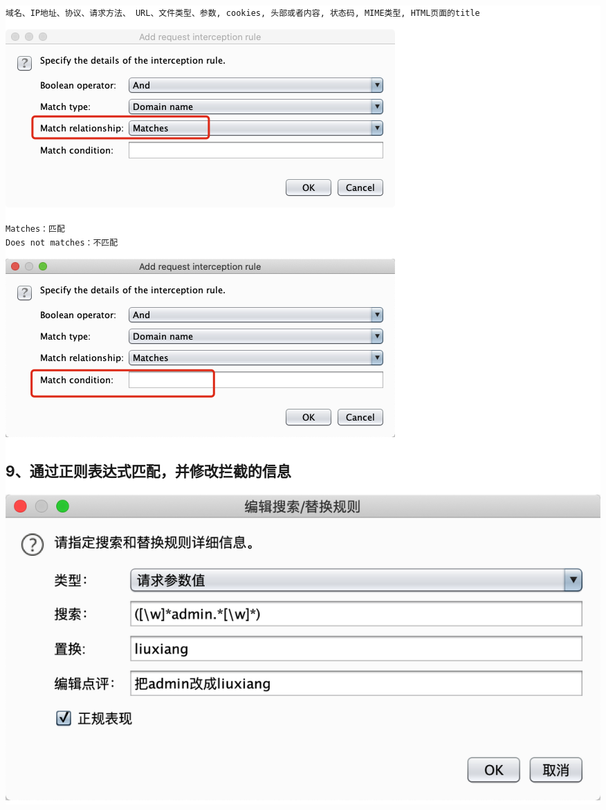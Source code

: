 ```
域名、IP地址、协议、请求方法、 URL、文件类型、参数, cookies, 头部或者内容, 状态码, MIME类型, HTML⻚面的title
```
![image](https://github.com/498946975/Security/blob/master/images/image-20220110204259370.png)

```
Matches：匹配
Does not matches：不匹配
```
![image](https://github.com/498946975/Security/blob/master/images/image-20220110204434734.png)


## 9、通过正则表达式匹配，并修改拦截的信息
![image](https://github.com/498946975/Security/blob/master/images/image-20220111201812073.png)